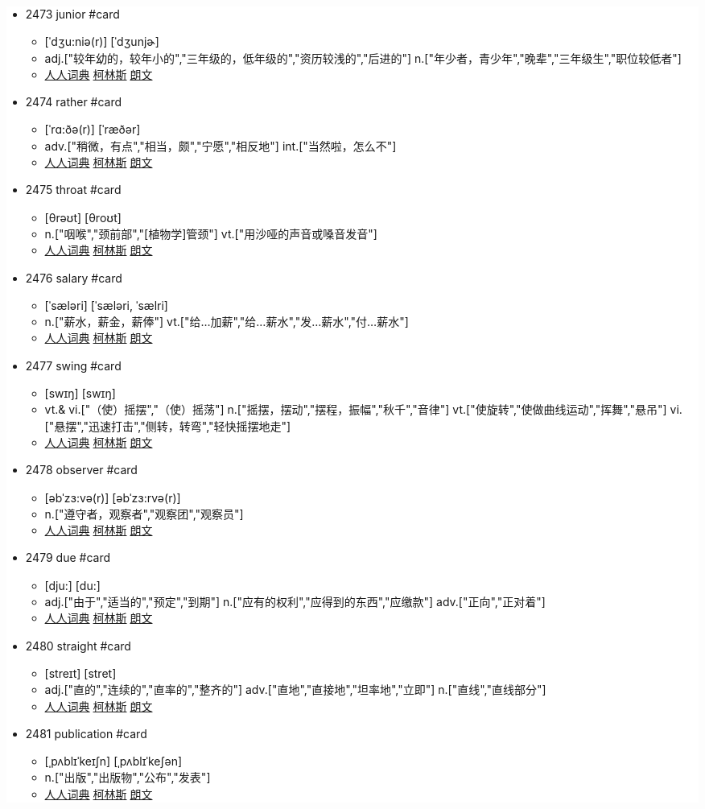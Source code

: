 
- 2473 junior #card
  - [ˈdʒu:niə(r)]  [ˈdʒunjɚ]
  - adj.["较年幼的，较年小的","三年级的，低年级的","资历较浅的","后进的"]  n.["年少者，青少年","晚辈","三年级生","职位较低者"]
  - [人人词典](https://www.91dict.com/words?w=junior) [柯林斯](https://www.collinsdictionary.com/zh/dictionary/english/junior) [朗文](https://www.ldoceonline.com/dictionary/junior)
  

- 2474 rather #card
  - [ˈrɑ:ðə(r)]  [ˈræðər]
  - adv.["稍微，有点","相当，颇","宁愿","相反地"]  int.["当然啦，怎么不"]
  - [人人词典](https://www.91dict.com/words?w=rather) [柯林斯](https://www.collinsdictionary.com/zh/dictionary/english/rather) [朗文](https://www.ldoceonline.com/dictionary/rather)
  

- 2475 throat #card
  - [θrəʊt]  [θroʊt]
  - n.["咽喉","颈前部","[植物学]管颈"]  vt.["用沙哑的声音或嗓音发音"]
  - [人人词典](https://www.91dict.com/words?w=throat) [柯林斯](https://www.collinsdictionary.com/zh/dictionary/english/throat) [朗文](https://www.ldoceonline.com/dictionary/throat)
  

- 2476 salary #card
  - [ˈsæləri]  [ˈsæləri, ˈsælri]
  - n.["薪水，薪金，薪俸"]  vt.["给…加薪","给…薪水","发…薪水","付…薪水"]
  - [人人词典](https://www.91dict.com/words?w=salary) [柯林斯](https://www.collinsdictionary.com/zh/dictionary/english/salary) [朗文](https://www.ldoceonline.com/dictionary/salary)
  

- 2477 swing #card
  - [swɪŋ]  [swɪŋ]
  - vt.& vi.["（使）摇摆","（使）摇荡"]  n.["摇摆，摆动","摆程，振幅","秋千","音律"]  vt.["使旋转","使做曲线运动","挥舞","悬吊"]  vi.["悬摆","迅速打击","侧转，转弯","轻快摇摆地走"]
  - [人人词典](https://www.91dict.com/words?w=swing) [柯林斯](https://www.collinsdictionary.com/zh/dictionary/english/swing) [朗文](https://www.ldoceonline.com/dictionary/swing)
  

- 2478 observer #card
  - [əbˈzɜ:və(r)]  [əbˈzɜ:rvə(r)]
  - n.["遵守者，观察者","观察团","观察员"]
  - [人人词典](https://www.91dict.com/words?w=observer) [柯林斯](https://www.collinsdictionary.com/zh/dictionary/english/observer) [朗文](https://www.ldoceonline.com/dictionary/observer)
  

- 2479 due #card
  - [dju:]  [du:]
  - adj.["由于","适当的","预定","到期"]  n.["应有的权利","应得到的东西","应缴款"]  adv.["正向","正对着"]
  - [人人词典](https://www.91dict.com/words?w=due) [柯林斯](https://www.collinsdictionary.com/zh/dictionary/english/due) [朗文](https://www.ldoceonline.com/dictionary/due)
  

- 2480 straight #card
  - [streɪt]  [stret]
  - adj.["直的","连续的","直率的","整齐的"]  adv.["直地","直接地","坦率地","立即"]  n.["直线","直线部分"]
  - [人人词典](https://www.91dict.com/words?w=straight) [柯林斯](https://www.collinsdictionary.com/zh/dictionary/english/straight) [朗文](https://www.ldoceonline.com/dictionary/straight)
  

- 2481 publication #card
  - [ˌpʌblɪˈkeɪʃn]  [ˌpʌblɪˈkeʃən]
  - n.["出版","出版物","公布","发表"]
  - [人人词典](https://www.91dict.com/words?w=publication) [柯林斯](https://www.collinsdictionary.com/zh/dictionary/english/publication) [朗文](https://www.ldoceonline.com/dictionary/publication)
  